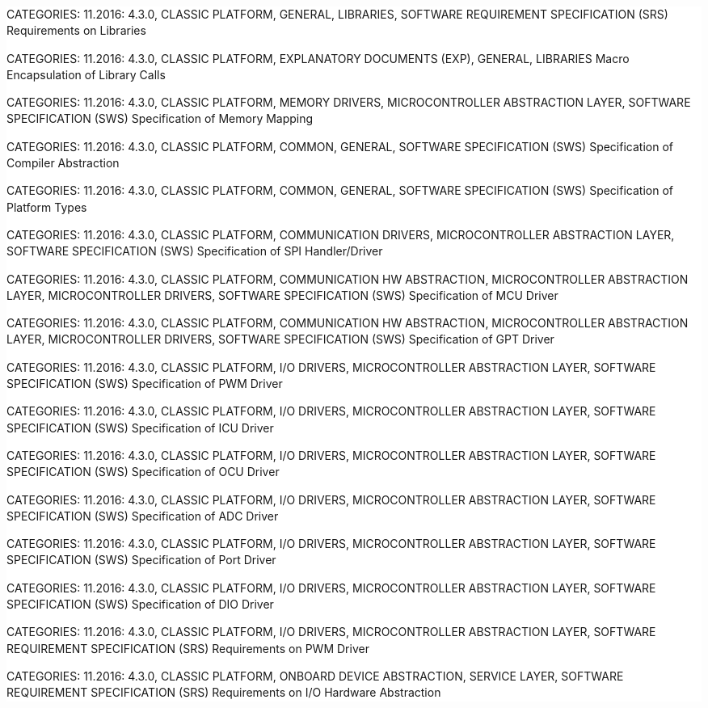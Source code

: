 CATEGORIES: 11.2016: 4.3.0, CLASSIC PLATFORM, GENERAL, LIBRARIES, SOFTWARE REQUIREMENT SPECIFICATION (SRS)
 Requirements on Libraries

CATEGORIES: 11.2016: 4.3.0, CLASSIC PLATFORM, EXPLANATORY DOCUMENTS (EXP), GENERAL, LIBRARIES
 Macro Encapsulation of Library Calls

CATEGORIES: 11.2016: 4.3.0, CLASSIC PLATFORM, MEMORY DRIVERS, MICROCONTROLLER ABSTRACTION LAYER, SOFTWARE SPECIFICATION (SWS)
 Specification of Memory Mapping

CATEGORIES: 11.2016: 4.3.0, CLASSIC PLATFORM, COMMON, GENERAL, SOFTWARE SPECIFICATION (SWS)
 Specification of Compiler Abstraction

CATEGORIES: 11.2016: 4.3.0, CLASSIC PLATFORM, COMMON, GENERAL, SOFTWARE SPECIFICATION (SWS)
 Specification of Platform Types

CATEGORIES: 11.2016: 4.3.0, CLASSIC PLATFORM, COMMUNICATION DRIVERS, MICROCONTROLLER ABSTRACTION LAYER, SOFTWARE SPECIFICATION (SWS)
 Specification of SPI Handler/Driver

CATEGORIES: 11.2016: 4.3.0, CLASSIC PLATFORM, COMMUNICATION HW ABSTRACTION, MICROCONTROLLER ABSTRACTION LAYER, MICROCONTROLLER DRIVERS, SOFTWARE SPECIFICATION (SWS)
 Specification of MCU Driver

CATEGORIES: 11.2016: 4.3.0, CLASSIC PLATFORM, COMMUNICATION HW ABSTRACTION, MICROCONTROLLER ABSTRACTION LAYER, MICROCONTROLLER DRIVERS, SOFTWARE SPECIFICATION (SWS)
 Specification of GPT Driver

CATEGORIES: 11.2016: 4.3.0, CLASSIC PLATFORM, I/O DRIVERS, MICROCONTROLLER ABSTRACTION LAYER, SOFTWARE SPECIFICATION (SWS)
 Specification of PWM Driver

CATEGORIES: 11.2016: 4.3.0, CLASSIC PLATFORM, I/O DRIVERS, MICROCONTROLLER ABSTRACTION LAYER, SOFTWARE SPECIFICATION (SWS)
 Specification of ICU Driver

CATEGORIES: 11.2016: 4.3.0, CLASSIC PLATFORM, I/O DRIVERS, MICROCONTROLLER ABSTRACTION LAYER, SOFTWARE SPECIFICATION (SWS)
 Specification of OCU Driver

CATEGORIES: 11.2016: 4.3.0, CLASSIC PLATFORM, I/O DRIVERS, MICROCONTROLLER ABSTRACTION LAYER, SOFTWARE SPECIFICATION (SWS)
 Specification of ADC Driver

CATEGORIES: 11.2016: 4.3.0, CLASSIC PLATFORM, I/O DRIVERS, MICROCONTROLLER ABSTRACTION LAYER, SOFTWARE SPECIFICATION (SWS)
 Specification of Port Driver

CATEGORIES: 11.2016: 4.3.0, CLASSIC PLATFORM, I/O DRIVERS, MICROCONTROLLER ABSTRACTION LAYER, SOFTWARE SPECIFICATION (SWS)
 Specification of DIO Driver

CATEGORIES: 11.2016: 4.3.0, CLASSIC PLATFORM, I/O DRIVERS, MICROCONTROLLER ABSTRACTION LAYER, SOFTWARE REQUIREMENT SPECIFICATION (SRS)
 Requirements on PWM Driver

CATEGORIES: 11.2016: 4.3.0, CLASSIC PLATFORM, ONBOARD DEVICE ABSTRACTION, SERVICE LAYER, SOFTWARE REQUIREMENT SPECIFICATION (SRS)
 Requirements on I/O Hardware Abstraction
